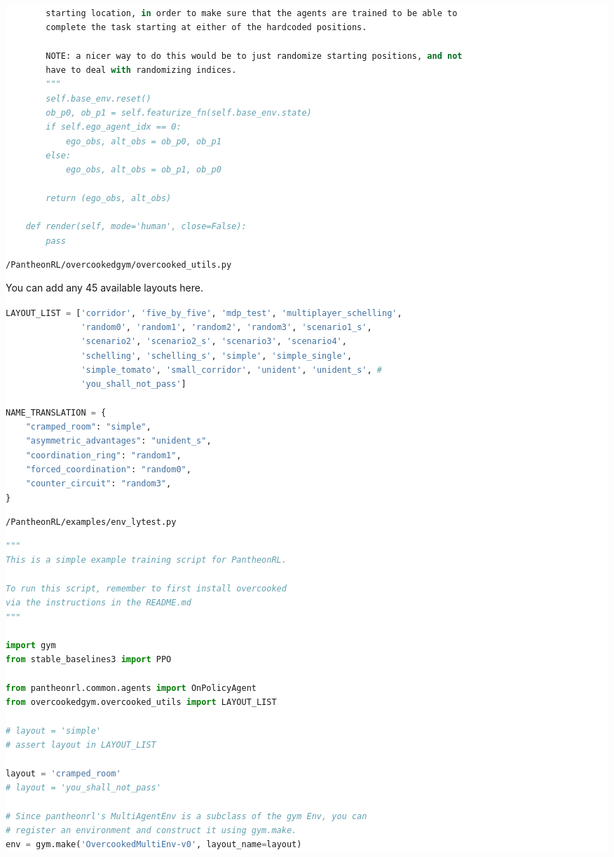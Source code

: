 ```python
        starting location, in order to make sure that the agents are trained to be able to
        complete the task starting at either of the hardcoded positions.

        NOTE: a nicer way to do this would be to just randomize starting positions, and not
        have to deal with randomizing indices.
        """
        self.base_env.reset()
        ob_p0, ob_p1 = self.featurize_fn(self.base_env.state)
        if self.ego_agent_idx == 0:
            ego_obs, alt_obs = ob_p0, ob_p1
        else:
            ego_obs, alt_obs = ob_p1, ob_p0

        return (ego_obs, alt_obs)

    def render(self, mode='human', close=False):
        pass
```


`/PantheonRL/overcookedgym/overcooked_utils.py`

You can add any 45 available layouts here.

```python
LAYOUT_LIST = ['corridor', 'five_by_five', 'mdp_test', 'multiplayer_schelling',
               'random0', 'random1', 'random2', 'random3', 'scenario1_s',
               'scenario2', 'scenario2_s', 'scenario3', 'scenario4',
               'schelling', 'schelling_s', 'simple', 'simple_single',
               'simple_tomato', 'small_corridor', 'unident', 'unident_s', # 
               'you_shall_not_pass']

NAME_TRANSLATION = {
    "cramped_room": "simple",
    "asymmetric_advantages": "unident_s",
    "coordination_ring": "random1",
    "forced_coordination": "random0",
    "counter_circuit": "random3",
}
```


`/PantheonRL/examples/env_lytest.py`

```python
"""
This is a simple example training script for PantheonRL.

To run this script, remember to first install overcooked
via the instructions in the README.md
"""

import gym
from stable_baselines3 import PPO

from pantheonrl.common.agents import OnPolicyAgent
from overcookedgym.overcooked_utils import LAYOUT_LIST

# layout = 'simple'
# assert layout in LAYOUT_LIST

layout = 'cramped_room'
# layout = 'you_shall_not_pass'

# Since pantheonrl's MultiAgentEnv is a subclass of the gym Env, you can
# register an environment and construct it using gym.make.
env = gym.make('OvercookedMultiEnv-v0', layout_name=layout)
```